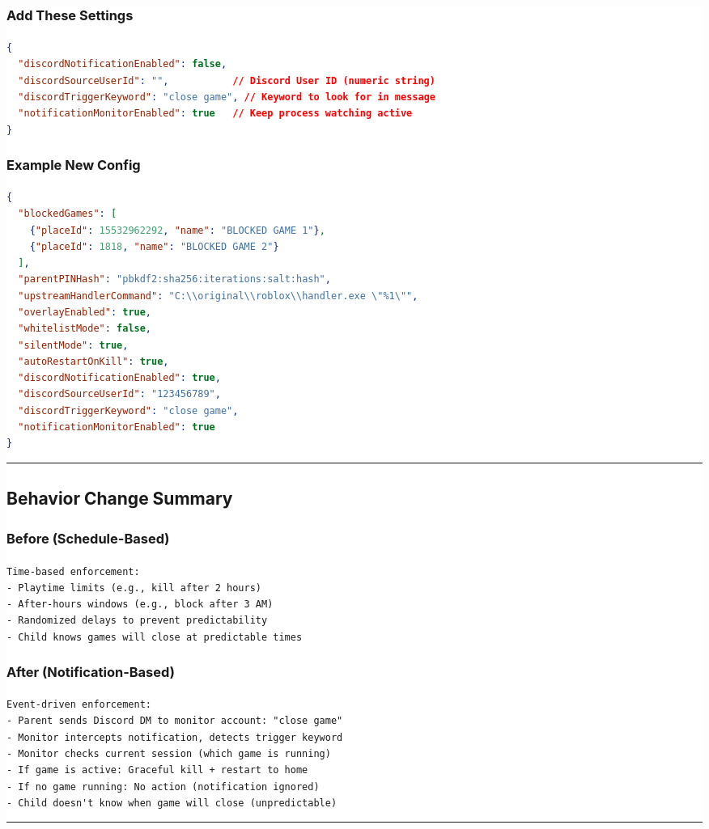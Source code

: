 ### Add These Settings
```json
{
  "discordNotificationEnabled": false,
  "discordSourceUserId": "",           // Discord User ID (numeric string)
  "discordTriggerKeyword": "close game", // Keyword to look for in message
  "notificationMonitorEnabled": true   // Keep process watching active
}
```

### Example New Config
```json
{
  "blockedGames": [
    {"placeId": 15532962292, "name": "BLOCKED GAME 1"},
    {"placeId": 1818, "name": "BLOCKED GAME 2"}
  ],
  "parentPINHash": "pbkdf2:sha256:iterations:salt:hash",
  "upstreamHandlerCommand": "C:\\original\\roblox\\handler.exe \"%1\"",
  "overlayEnabled": true,
  "whitelistMode": false,
  "silentMode": true,
  "autoRestartOnKill": true,
  "discordNotificationEnabled": true,
  "discordSourceUserId": "123456789",
  "discordTriggerKeyword": "close game",
  "notificationMonitorEnabled": true
}
```

---

## Behavior Change Summary

### Before (Schedule-Based)
```
Time-based enforcement:
- Playtime limits (e.g., kill after 2 hours)
- After-hours windows (e.g., block after 3 AM)
- Randomized delays to prevent predictability
- Child knows games will close at predictable times
```

### After (Notification-Based)
```
Event-driven enforcement:
- Parent sends Discord DM to monitor account: "close game"
- Monitor intercepts notification, detects trigger keyword
- Monitor checks current session (which game is running)
- If game is active: Graceful kill + restart to home
- If no game running: No action (notification ignored)
- Child doesn't know when game will close (unpredictable)
```

---
